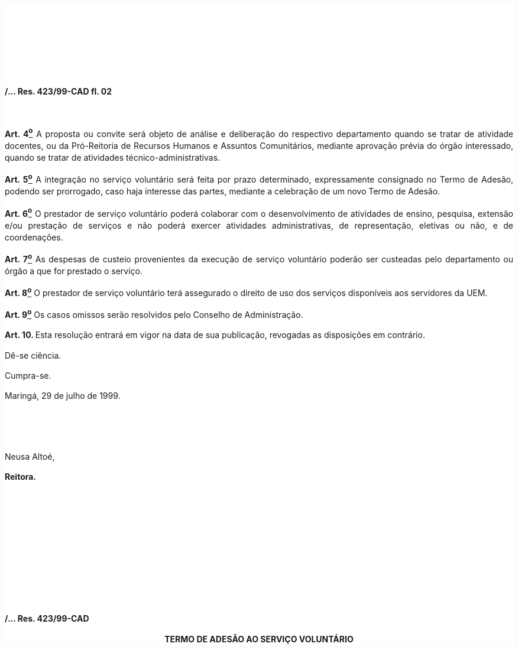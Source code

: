 </B><P ALIGN="JUSTIFY"></P>
<P ALIGN="JUSTIFY">&nbsp;</P>
<P ALIGN="JUSTIFY">&nbsp;</P>
<P ALIGN="JUSTIFY">&nbsp;</P>
<P ALIGN="JUSTIFY">&nbsp;</P>
<B><P ALIGN="JUSTIFY">/... Res. 423/99-CAD&#9;&#9;&#9;&#9;&#9;&#9;&#9;&#9;                fl. 02</P>
</B><P ALIGN="JUSTIFY"></P>
<P ALIGN="JUSTIFY">&nbsp;</P>
<P ALIGN="JUSTIFY">&#9;<B>Art. 4<U><SUP>o</B></U></SUP> A proposta ou convite ser&aacute; objeto de an&aacute;lise e delibera&ccedil;&atilde;o do respectivo departamento quando se tratar de atividade docentes, ou da Pr&oacute;-Reitoria de Recursos Humanos e Assuntos Comunit&aacute;rios, mediante aprova&ccedil;&atilde;o pr&eacute;via do &oacute;rg&atilde;o interessado, quando se tratar de atividades t&eacute;cnico-administrativas.</P>
<P ALIGN="JUSTIFY">&#9;<B>Art. 5<U><SUP>o</B></U></SUP> A integra&ccedil;&atilde;o no servi&ccedil;o volunt&aacute;rio ser&aacute; feita por prazo determinado, expressamente consignado no Termo de Ades&atilde;o, podendo ser prorrogado, caso haja interesse das partes, mediante a celebra&ccedil;&atilde;o de um novo Termo de Ades&atilde;o.</P>
<P ALIGN="JUSTIFY">&#9;<B>Art. 6<U><SUP>o</B></U></SUP> O prestador de servi&ccedil;o volunt&aacute;rio poder&aacute; colaborar com o desenvolvimento de atividades de ensino, pesquisa, extens&atilde;o e/ou presta&ccedil;&atilde;o de servi&ccedil;os e n&atilde;o poder&aacute; exercer atividades administrativas, de representa&ccedil;&atilde;o, eletivas ou n&atilde;o, e de coordena&ccedil;&otilde;es.</P>
<P ALIGN="JUSTIFY">&#9;<B>Art. 7<U><SUP>o</B></U></SUP> As despesas de custeio provenientes da execu&ccedil;&atilde;o de servi&ccedil;o volunt&aacute;rio poder&atilde;o ser custeadas pelo departamento ou &oacute;rg&atilde;o a que for prestado o servi&ccedil;o.</P>
<P ALIGN="JUSTIFY">&#9;<B>Art. 8<U><SUP>o</B></U></SUP> O prestador de servi&ccedil;o volunt&aacute;rio ter&aacute; assegurado o direito de uso dos servi&ccedil;os dispon&iacute;veis aos servidores da UEM.</P>
<P ALIGN="JUSTIFY">&#9;<B>Art. 9<U><SUP>o</B></U></SUP> Os casos omissos ser&atilde;o resolvidos pelo Conselho de Administra&ccedil;&atilde;o.</P>
<B><P ALIGN="JUSTIFY">&#9;Art. 10. </B>Esta resolu&ccedil;&atilde;o entrar&aacute; em vigor na data de sua publica&ccedil;&atilde;o, revogadas as disposi&ccedil;&otilde;es em contr&aacute;rio.</P>
<P ALIGN="JUSTIFY">&#9;D&ecirc;-se ci&ecirc;ncia.</P>
<P ALIGN="JUSTIFY">&#9;Cumpra-se.</P>
<P ALIGN="JUSTIFY"></P>
<P ALIGN="JUSTIFY">&#9;&#9;&#9;&#9;&#9;&#9;Maring&aacute;, 29 de julho de 1999.</P>
<P ALIGN="JUSTIFY"></P>
<P ALIGN="JUSTIFY">&nbsp;</P>
<P ALIGN="JUSTIFY">&nbsp;</P>
<P ALIGN="JUSTIFY">&#9;&#9;&#9;&#9;&#9;&#9;Neusa Alto&eacute;,</P>
<P ALIGN="JUSTIFY">&#9;&#9;&#9;&#9;&#9;&#9;<B>Reitora.</P>
</B><P ALIGN="JUSTIFY"></P>
<P ALIGN="JUSTIFY">&nbsp;</P>
<P ALIGN="JUSTIFY">&nbsp;</P>
<P ALIGN="JUSTIFY">&nbsp;</P>
<P ALIGN="JUSTIFY">&nbsp;</P>
<P ALIGN="JUSTIFY">&nbsp;</P>
<P ALIGN="JUSTIFY">&nbsp;</P>
<B><P ALIGN="JUSTIFY">/... Res. 423/99-CAD</P>
</B><P ALIGN="JUSTIFY"></P>
<B><P ALIGN="CENTER">TERMO DE ADES&Atilde;O AO SERVI&Ccedil;O VOLUNT&Aacute;RIO</P>
</B><P ALIGN="JUSTIFY"></P><DIR>
<DIR>
<DIR>
<DIR>
<DIR>
<DIR>
